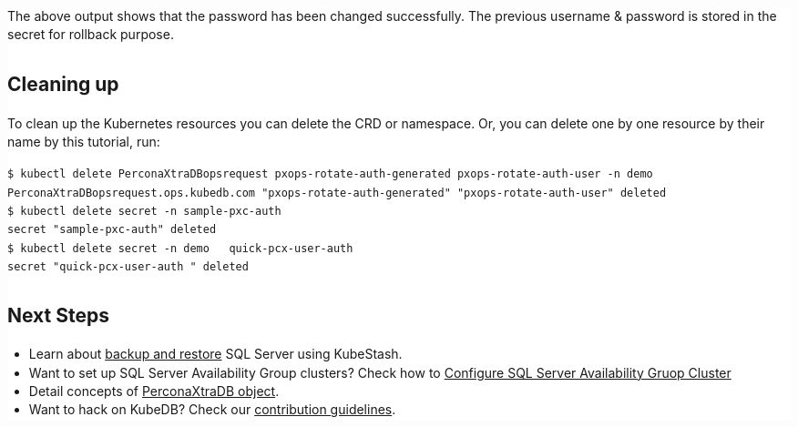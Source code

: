 The above output shows that the password has been changed successfully. The previous username & password is stored in the secret for rollback purpose.

## Cleaning up

To clean up the Kubernetes resources you can delete the CRD or namespace.
Or, you can delete one by one resource by their name by this tutorial, run:

```shell
$ kubectl delete PerconaXtraDBopsrequest pxops-rotate-auth-generated pxops-rotate-auth-user -n demo
PerconaXtraDBopsrequest.ops.kubedb.com "pxops-rotate-auth-generated" "pxops-rotate-auth-user" deleted
$ kubectl delete secret -n sample-pxc-auth
secret "sample-pxc-auth" deleted
$ kubectl delete secret -n demo   quick-pcx-user-auth 
secret "quick-pcx-user-auth " deleted
```

## Next Steps

- Learn about [backup and restore](/docs/guides/PerconaXtraDB/backup/overview/index.md) SQL Server using KubeStash.
- Want to set up SQL Server Availability Group clusters? Check how to [Configure SQL Server Availability Gruop Cluster](/docs/guides/PerconaXtraDB/clustering/ag_cluster.md)
- Detail concepts of [PerconaXtraDB object](/docs/guides/PerconaXtraDB/concepts/PerconaXtraDB.md).
- Want to hack on KubeDB? Check our [contribution guidelines](/docs/CONTRIBUTING.md).
